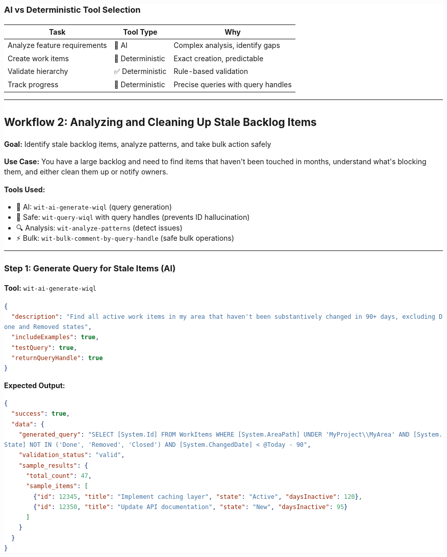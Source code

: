 ### AI vs Deterministic Tool Selection

| Task | Tool Type | Why |
|------|-----------|-----|
| Analyze feature requirements | 🤖 AI | Complex analysis, identify gaps |
| Create work items | 🔨 Deterministic | Exact creation, predictable |
| Validate hierarchy | ✅ Deterministic | Rule-based validation |
| Track progress | 🔐 Deterministic | Precise queries with query handles |

---



## Workflow 2: Analyzing and Cleaning Up Stale Backlog Items

**Goal:** Identify stale backlog items, analyze patterns, and take bulk action safely

**Use Case:** You have a large backlog and need to find items that haven't been touched in months, understand what's blocking them, and either clean them up or notify owners.

**Tools Used:**
- 🤖 AI: `wit-ai-generate-wiql` (query generation)
- 🔐 Safe: `wit-query-wiql` with query handles (prevents ID hallucination)
- 🔍 Analysis: `wit-analyze-patterns` (detect issues)
- ⚡ Bulk: `wit-bulk-comment-by-query-handle` (safe bulk operations)

---

### Step 1: Generate Query for Stale Items (AI)

**Tool:** `wit-ai-generate-wiql`

```json
{
  "description": "Find all active work items in my area that haven't been substantively changed in 90+ days, excluding Done and Removed states",
  "includeExamples": true,
  "testQuery": true,
  "returnQueryHandle": true
}
```

**Expected Output:**
```json
{
  "success": true,
  "data": {
    "generated_query": "SELECT [System.Id] FROM WorkItems WHERE [System.AreaPath] UNDER 'MyProject\\MyArea' AND [System.State] NOT IN ('Done', 'Removed', 'Closed') AND [System.ChangedDate] < @Today - 90",
    "validation_status": "valid",
    "sample_results": {
      "total_count": 47,
      "sample_items": [
        {"id": 12345, "title": "Implement caching layer", "state": "Active", "daysInactive": 120},
        {"id": 12350, "title": "Update API documentation", "state": "New", "daysInactive": 95}
      ]
    }
  }
}
```
